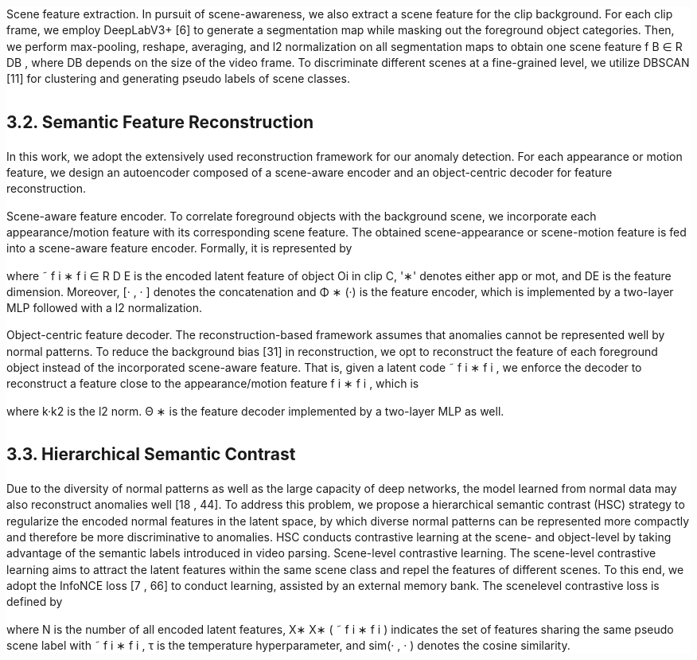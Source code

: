 Scene feature extraction. In pursuit of scene-awareness, we also extract a scene feature for the clip background. For each clip frame, we employ DeepLabV3+ [6] to generate a segmentation map while masking out the foreground object categories. Then, we perform max-pooling, reshape, averaging, and l2 normalization on all segmentation maps to obtain one scene feature f B ∈ R DB , where DB depends on the size of the video frame. To discriminate different scenes at a fine-grained level, we utilize DBSCAN [11] for clustering and generating pseudo labels of scene classes.

## 3.2. Semantic Feature Reconstruction

In this work, we adopt the extensively used reconstruction framework for our anomaly detection. For each appearance or motion feature, we design an autoencoder composed of a scene-aware encoder and an object-centric decoder for feature reconstruction.

Scene-aware feature encoder. To correlate foreground objects with the background scene, we incorporate each appearance/motion feature with its corresponding scene feature. The obtained scene-appearance or scene-motion feature is fed into a scene-aware feature encoder. Formally, it is represented by



where ˜ f
i ∗ f
i ∈ R D E is the encoded latent feature of object Oi in clip C, '∗' denotes either app or mot, and DE is the feature dimension. Moreover, [· , · ] denotes the concatenation and Φ ∗ (·) is the feature encoder, which is implemented by a two-layer MLP followed with a l2 normalization.

Object-centric feature decoder. The reconstruction-based framework assumes that anomalies cannot be represented well by normal patterns. To reduce the background bias [31] in reconstruction, we opt to reconstruct the feature of each foreground object instead of the incorporated scene-aware feature. That is, given a latent code ˜ f
i ∗ f
i , we enforce the decoder to reconstruct a feature close to the appearance/motion feature f
i ∗ f
i , which is



where k·k2 is the l2 norm. Θ ∗ is the feature decoder implemented by a two-layer MLP as well.

## 3.3. Hierarchical Semantic Contrast

Due to the diversity of normal patterns as well as the large capacity of deep networks, the model learned from normal data may also reconstruct anomalies well [18 , 44]. To address this problem, we propose a hierarchical semantic contrast (HSC) strategy to regularize the encoded normal features in the latent space, by which diverse normal patterns can be represented more compactly and therefore be more discriminative to anomalies. HSC conducts contrastive learning at the scene- and object-level by taking advantage of the semantic labels introduced in video parsing. Scene-level contrastive learning. The scene-level contrastive learning aims to attract the latent features within the same scene class and repel the features of different scenes. To this end, we adopt the InfoNCE loss [7 , 66] to conduct learning, assisted by an external memory bank. The scenelevel contrastive loss is defined by



where N is the number of all encoded latent features, X∗ X∗ ( ˜ f
i ∗ f
i ) indicates the set of features sharing the same pseudo scene label with ˜ f
i ∗ f
i , τ is the temperature hyperparameter, and sim(· , · ) denotes the cosine similarity.
